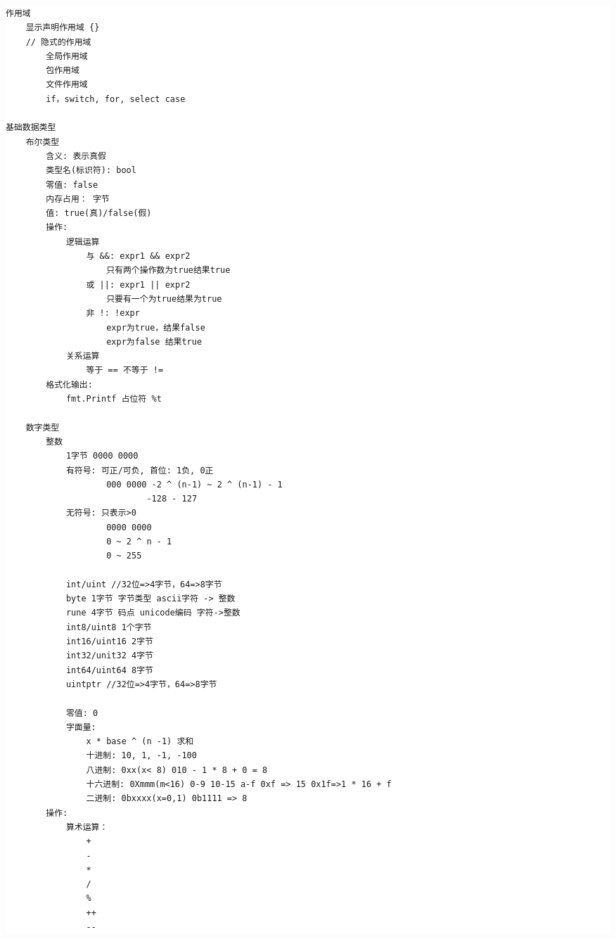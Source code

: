     作用域
        显示声明作用域 {}
        // 隐式的作用域
            全局作用域
            包作用域
            文件作用域
            if，switch, for, select case

    基础数据类型
        布尔类型
            含义: 表示真假
            类型名(标识符): bool
            零值: false
            内存占用： 字节
            值: true(真)/false(假)
            操作:
                逻辑运算
                    与 &&: expr1 && expr2
                        只有两个操作数为true结果true
                    或 ||: expr1 || expr2
                        只要有一个为true结果为true
                    非 !: !expr
                        expr为true，结果false
                        expr为false 结果true
                关系运算
                    等于 == 不等于 !=
            格式化输出:
                fmt.Printf 占位符 %t

        数字类型
            整数
                1字节 0000 0000
                有符号: 可正/可负, 首位: 1负, 0正
                        000 0000 -2 ^ (n-1) ~ 2 ^ (n-1) - 1
                                -128 - 127
                无符号: 只表示>0
                        0000 0000
                        0 ~ 2 ^ n - 1
                        0 ~ 255
    
                int/uint //32位=>4字节，64=>8字节
                byte 1字节 字节类型 ascii字符 -> 整数
                rune 4字节 码点 unicode编码 字符->整数
                int8/uint8 1个字节
                int16/uint16 2字节
                int32/unit32 4字节
                int64/uint64 8字节
                uintptr //32位=>4字节，64=>8字节
    
                零值: 0
                字面量:
                    x * base ^ (n -1) 求和
                    十进制: 10, 1, -1, -100
                    八进制: 0xx(x< 8) 010 - 1 * 8 + 0 = 8
                    十六进制: 0Xmmm(m<16) 0-9 10-15 a-f 0xf => 15 0x1f=>1 * 16 + f
                    二进制: 0bxxxx(x=0,1) 0b1111 => 8
            操作:
                算术运算：
                    +
                    -
                    *
                    /
                    %
                    ++
                    --